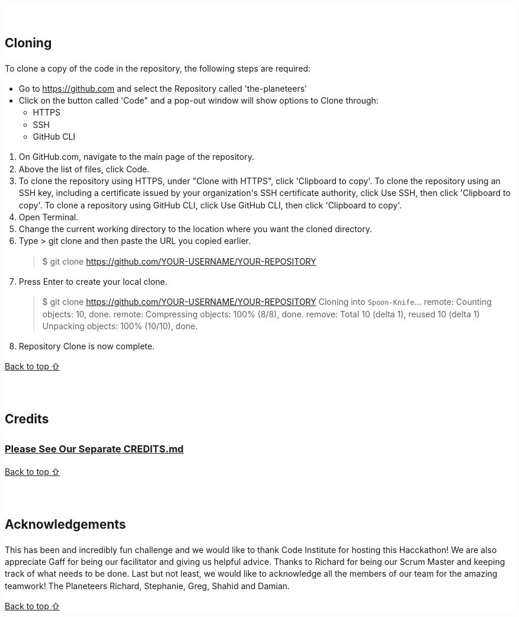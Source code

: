 <br>

## Cloning
To clone a copy of the code in the repository, the following steps are required:
- Go to https://github.com and select the Repository called 'the-planeteers'
- Click on the button called 'Code" and a pop-out window will show options to Clone through:
    - HTTPS
    - SSH
    - GitHub CLI
1. On GitHub.com, navigate to the main page of the repository.
2. Above the list of files, click  Code.
3. To clone the repository using HTTPS, under "Clone with HTTPS", click 'Clipboard to copy'. To clone the repository using an SSH key, including a certificate issued by your organization's SSH certificate authority, click Use SSH, then click 'Clipboard to copy'. To clone a repository using GitHub CLI, click Use GitHub CLI, then click 'Clipboard to copy'.
4. Open Terminal.
5. Change the current working directory to the location where you want the cloned directory.
6. Type > git clone and then paste the URL you copied earlier. 
    > $ git clone https://github.com/YOUR-USERNAME/YOUR-REPOSITORY
7. Press Enter to create your local clone.
    > $ git clone https://github.com/YOUR-USERNAME/YOUR-REPOSITORY
    > Cloning into `Spoon-Knife`...
    > remote: Counting objects: 10, done.
    > remote: Compressing objects: 100% (8/8), done.
    > remove: Total 10 (delta 1), reused 10 (delta 1)
    > Unpacking objects: 100% (10/10), done.
8. Repository Clone is now complete.

[Back to top ⇧](#the-planeteers)

<br>

## Credits
### <a href='/CREDITS.md'>Please See Our Separate CREDITS.md</a>

[Back to top ⇧](#the-planeteers)

<br>

## Acknowledgements
This has been and incredibly fun challenge and we would like to thank Code Institute for hosting this Hacckathon! We are also appreciate Gaff for being our facilitator and giving us helpful advice. Thanks to Richard for being our Scrum Master and keeping track of what needs to be done.
Last but not least, we would like to acknowledge all the members of our team for the amazing teamwork!
The Planeteers 
Richard, Stephanie, Greg, Shahid and Damian.

[Back to top ⇧](#the-planeteers)